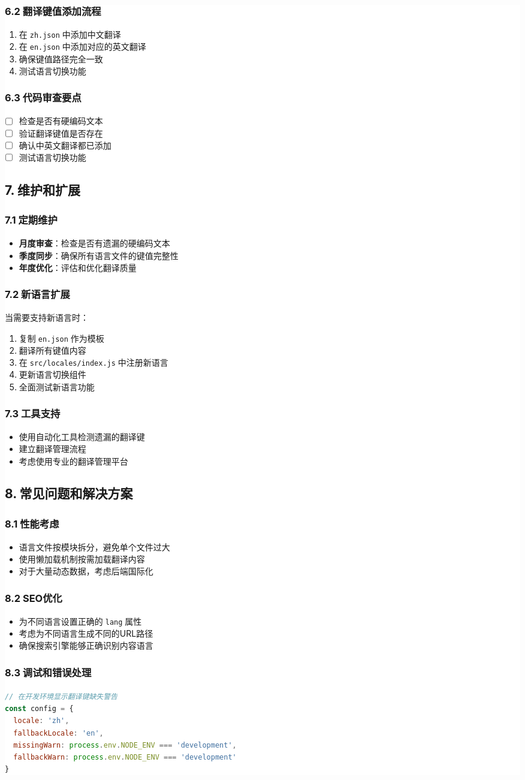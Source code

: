 ### 6.2 翻译键值添加流程
1. 在 `zh.json` 中添加中文翻译
2. 在 `en.json` 中添加对应的英文翻译  
3. 确保键值路径完全一致
4. 测试语言切换功能

### 6.3 代码审查要点
- [ ] 检查是否有硬编码文本
- [ ] 验证翻译键值是否存在
- [ ] 确认中英文翻译都已添加
- [ ] 测试语言切换功能

## 7. 维护和扩展

### 7.1 定期维护
- **月度审查**：检查是否有遗漏的硬编码文本
- **季度同步**：确保所有语言文件的键值完整性
- **年度优化**：评估和优化翻译质量

### 7.2 新语言扩展
当需要支持新语言时：
1. 复制 `en.json` 作为模板
2. 翻译所有键值内容
3. 在 `src/locales/index.js` 中注册新语言
4. 更新语言切换组件
5. 全面测试新语言功能

### 7.3 工具支持
- 使用自动化工具检测遗漏的翻译键
- 建立翻译管理流程
- 考虑使用专业的翻译管理平台

## 8. 常见问题和解决方案

### 8.1 性能考虑
- 语言文件按模块拆分，避免单个文件过大
- 使用懒加载机制按需加载翻译内容
- 对于大量动态数据，考虑后端国际化

### 8.2 SEO优化
- 为不同语言设置正确的 `lang` 属性
- 考虑为不同语言生成不同的URL路径
- 确保搜索引擎能够正确识别内容语言

### 8.3 调试和错误处理
```javascript
// 在开发环境显示翻译键缺失警告
const config = {
  locale: 'zh',
  fallbackLocale: 'en',
  missingWarn: process.env.NODE_ENV === 'development',
  fallbackWarn: process.env.NODE_ENV === 'development'
}
```
